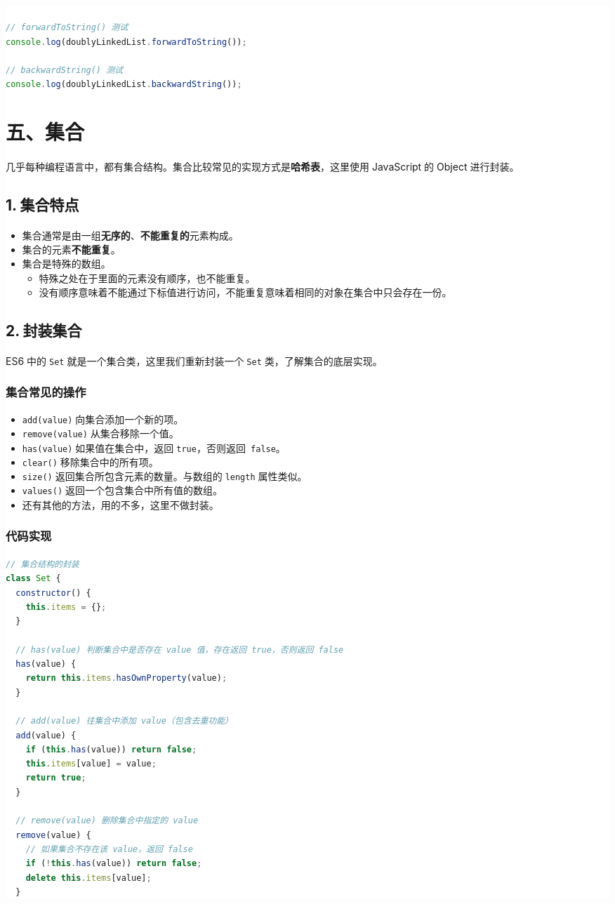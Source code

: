 ```js

// forwardToString() 测试
console.log(doublyLinkedList.forwardToString());

// backwardString() 测试
console.log(doublyLinkedList.backwardString());
```

# 五、集合

几乎每种编程语言中，都有集合结构。集合比较常见的实现方式是**哈希表**，这里使用 JavaScript 的 Object 进行封装。

## 1. 集合特点

- 集合通常是由一组**无序的**、**不能重复的**元素构成。
- 集合的元素**不能重复**。
- 集合是特殊的数组。
  - 特殊之处在于里面的元素没有顺序，也不能重复。
  - 没有顺序意味着不能通过下标值进行访问，不能重复意味着相同的对象在集合中只会存在一份。

## 2. 封装集合

ES6 中的 `Set` 就是一个集合类，这里我们重新封装一个 `Set` 类，了解集合的底层实现。

### 集合常见的操作

- `add(value)` 向集合添加一个新的项。
- `remove(value)` 从集合移除一个值。
- `has(value)` 如果值在集合中，返回 `true`，否则返回` false`。
- `clear()` 移除集合中的所有项。
- `size()` 返回集合所包含元素的数量。与数组的 `length` 属性类似。
- `values()` 返回一个包含集合中所有值的数组。
- 还有其他的方法，用的不多，这里不做封装。

### 代码实现

```js
// 集合结构的封装
class Set {
  constructor() {
    this.items = {};
  }

  // has(value) 判断集合中是否存在 value 值，存在返回 true，否则返回 false
  has(value) {
    return this.items.hasOwnProperty(value);
  }

  // add(value) 往集合中添加 value（包含去重功能）
  add(value) {
    if (this.has(value)) return false;
    this.items[value] = value;
    return true;
  }

  // remove(value) 删除集合中指定的 value
  remove(value) {
    // 如果集合不存在该 value，返回 false
    if (!this.has(value)) return false;
    delete this.items[value];
  }

```